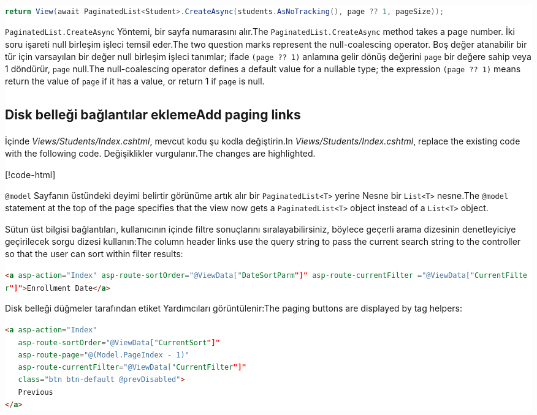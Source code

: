 ```csharp
return View(await PaginatedList<Student>.CreateAsync(students.AsNoTracking(), page ?? 1, pageSize));
```

<span data-ttu-id="19c01-220">`PaginatedList.CreateAsync` Yöntemi, bir sayfa numarasını alır.</span><span class="sxs-lookup"><span data-stu-id="19c01-220">The `PaginatedList.CreateAsync` method takes a page number.</span></span> <span data-ttu-id="19c01-221">İki soru işareti null birleşim işleci temsil eder.</span><span class="sxs-lookup"><span data-stu-id="19c01-221">The two question marks represent the null-coalescing operator.</span></span> <span data-ttu-id="19c01-222">Boş değer atanabilir bir tür için varsayılan bir değer null birleşim işleci tanımlar; ifade `(page ?? 1)` anlamına gelir dönüş değerini `page` bir değere sahip veya 1 döndürür, `page` null.</span><span class="sxs-lookup"><span data-stu-id="19c01-222">The null-coalescing operator defines a default value for a nullable type; the expression `(page ?? 1)` means return the value of `page` if it has a value, or return 1 if `page` is null.</span></span>

## <a name="add-paging-links"></a><span data-ttu-id="19c01-223">Disk belleği bağlantılar ekleme</span><span class="sxs-lookup"><span data-stu-id="19c01-223">Add paging links</span></span>

<span data-ttu-id="19c01-224">İçinde *Views/Students/Index.cshtml*, mevcut kodu şu kodla değiştirin.</span><span class="sxs-lookup"><span data-stu-id="19c01-224">In *Views/Students/Index.cshtml*, replace the existing code with the following code.</span></span> <span data-ttu-id="19c01-225">Değişiklikler vurgulanır.</span><span class="sxs-lookup"><span data-stu-id="19c01-225">The changes are highlighted.</span></span>

[!code-html[](intro/samples/cu/Views/Students/Index.cshtml?highlight=1,27,30,33,61-79)]

<span data-ttu-id="19c01-226">`@model` Sayfanın üstündeki deyimi belirtir görünüme artık alır bir `PaginatedList<T>` yerine Nesne bir `List<T>` nesne.</span><span class="sxs-lookup"><span data-stu-id="19c01-226">The `@model` statement at the top of the page specifies that the view now gets a `PaginatedList<T>` object instead of a `List<T>` object.</span></span>

<span data-ttu-id="19c01-227">Sütun üst bilgisi bağlantıları, kullanıcının içinde filtre sonuçlarını sıralayabilirsiniz, böylece geçerli arama dizesinin denetleyiciye geçirilecek sorgu dizesi kullanın:</span><span class="sxs-lookup"><span data-stu-id="19c01-227">The column header links use the query string to pass the current search string to the controller so that the user can sort within filter results:</span></span>

```html
<a asp-action="Index" asp-route-sortOrder="@ViewData["DateSortParm"]" asp-route-currentFilter ="@ViewData["CurrentFilter"]">Enrollment Date</a>
```

<span data-ttu-id="19c01-228">Disk belleği düğmeler tarafından etiket Yardımcıları görüntülenir:</span><span class="sxs-lookup"><span data-stu-id="19c01-228">The paging buttons are displayed by tag helpers:</span></span>

```html
<a asp-action="Index"
   asp-route-sortOrder="@ViewData["CurrentSort"]"
   asp-route-page="@(Model.PageIndex - 1)"
   asp-route-currentFilter="@ViewData["CurrentFilter"]"
   class="btn btn-default @prevDisabled">
   Previous
</a>
```
